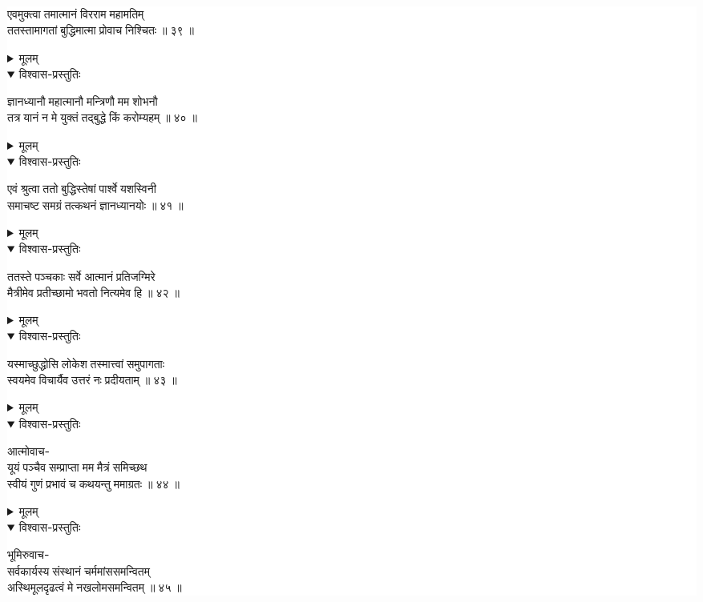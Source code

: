 एवमुक्त्वा तमात्मानं विरराम महामतिम्  
ततस्तामागतां बुद्धिमात्मा प्रोवाच निश्चितः ॥ ३९ ॥
</details>

<details><summary>मूलम्</summary></details>



<details open><summary>विश्वास-प्रस्तुतिः</summary>

ज्ञानध्यानौ महात्मानौ मन्त्रिणौ मम शोभनौ  
तत्र यानं न मे युक्तं तद्बुद्धे किं करोम्यहम् ॥ ४० ॥
</details>

<details><summary>मूलम्</summary></details>



<details open><summary>विश्वास-प्रस्तुतिः</summary>

एवं श्रुत्वा ततो बुद्धिस्तेषां पार्श्वे यशस्विनी  
समाचष्ट समग्रं तत्कथनं ज्ञानध्यानयोः ॥ ४१ ॥
</details>

<details><summary>मूलम्</summary></details>



<details open><summary>विश्वास-प्रस्तुतिः</summary>

ततस्ते पञ्चकाः सर्वे आत्मानं प्रतिजग्मिरे  
मैत्रीमेव प्रतीच्छामो भवतो नित्यमेव हि ॥ ४२ ॥
</details>

<details><summary>मूलम्</summary></details>



<details open><summary>विश्वास-प्रस्तुतिः</summary>

यस्माच्छुद्धोसि लोकेश तस्मात्त्वां समुपागताः  
स्वयमेव विचार्यैव उत्तरं नः प्रदीयताम् ॥ ४३ ॥
</details>

<details><summary>मूलम्</summary></details>



<details open><summary>विश्वास-प्रस्तुतिः</summary>

आत्मोवाच-  
यूयं पञ्चैव सम्प्राप्ता मम मैत्रं समिच्छथ  
स्वीयं गुणं प्रभावं च कथयन्तु ममाग्रतः ॥ ४४ ॥
</details>

<details><summary>मूलम्</summary></details>



<details open><summary>विश्वास-प्रस्तुतिः</summary>

भूमिरुवाच-  
सर्वकार्यस्य संस्थानं चर्ममांससमन्वितम्  
अस्थिमूलदृढत्वं मे नखलोमसमन्वितम् ॥ ४५ ॥
</details>
